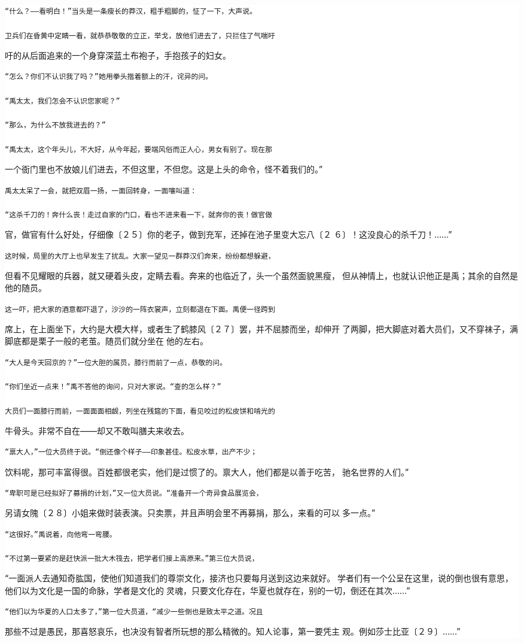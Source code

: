     “什么？——看明白！”当头是一条瘦长的莽汉，粗手粗脚的，怔了一下，大声说。

    卫兵们在昏黄中定睛一看，就恭恭敬敬的立正，举戈，放他们进去了，只拦住了气喘吁

吁的从后面追来的一个身穿深蓝土布袍子，手抱孩子的妇女。

    “怎么？你们不认识我了吗？”她用拳头揩着额上的汗，诧异的问。

    “禹太太，我们怎会不认识您家呢？”

    “那么，为什么不放我进去的？”

    “禹太太，这个年头儿，不大好，从今年起，要端风俗而正人心，男女有别了。现在那

一个衙门里也不放娘儿们进去，不但这里，不但您。这是上头的命令，怪不着我们的。”

    禹太太呆了一会，就把双眉一扬，一面回转身，一面嚷叫道：

    “这杀千刀的！奔什么丧！走过自家的门口，看也不进来看一下，就奔你的丧！做官做

官，做官有什么好处，仔细像〔２５〕你的老子，做到充军，还掉在池子里变大忘八〔２
６〕！这没良心的杀千刀！……”

    这时候，局里的大厅上也早发生了扰乱。大家一望见一群莽汉们奔来，纷纷都想躲避，

但看不见耀眼的兵器，就又硬着头皮，定睛去看。奔来的也临近了，头一个虽然面貌黑瘦，
但从神情上，也就认识他正是禹；其余的自然是他的随员。

    这一吓，把大家的酒意都吓退了，沙沙的一阵衣裳声，立刻都退在下面。禹便一径跨到

席上，在上面坐下，大约是大模大样，或者生了鹤膝风〔２７〕罢，并不屈膝而坐，却伸开
了两脚，把大脚底对着大员们，又不穿袜子，满脚底都是栗子一般的老茧。随员们就分坐在
他的左右。

    “大人是今天回京的？”一位大胆的属员，膝行而前了一点，恭敬的问。

    “你们坐近一点来！”禹不答他的询问，只对大家说。“查的怎么样？”

    大员们一面膝行而前，一面面面相觑，列坐在残筵的下面，看见咬过的松皮饼和啃光的

牛骨头。非常不自在——却又不敢叫膳夫来收去。

    “禀大人，”一位大员终于说。“倒还像个样子——印象甚佳。松皮水草，出产不少；

饮料呢，那可丰富得很。百姓都很老实，他们是过惯了的。禀大人，他们都是以善于吃苦，
驰名世界的人们。”

    “卑职可是已经拟好了募捐的计划，”又一位大员说。“准备开一个奇异食品展览会，

另请女隗〔２８〕小姐来做时装表演。只卖票，并且声明会里不再募捐，那么，来看的可以
多一点。”

    “这很好。”禹说着，向他弯一弯腰。

    “不过第一要紧的是赶快派一批大木筏去，把学者们接上高原来。”第三位大员说，

“一面派人去通知奇肱国，使他们知道我们的尊崇文化，接济也只要每月送到这边来就好。
学者们有一个公呈在这里，说的倒也很有意思，他们以为文化是一国的命脉，学者是文化的
灵魂，只要文化存在，华夏也就存在，别的一切，倒还在其次……”

    “他们以为华夏的人口太多了，”第一位大员道，“减少一些倒也是致太平之道。况且

那些不过是愚民，那喜怒哀乐，也决没有智者所玩想的那么精微的。知人论事，第一要凭主
观。例如莎士比亚〔２９〕……”
